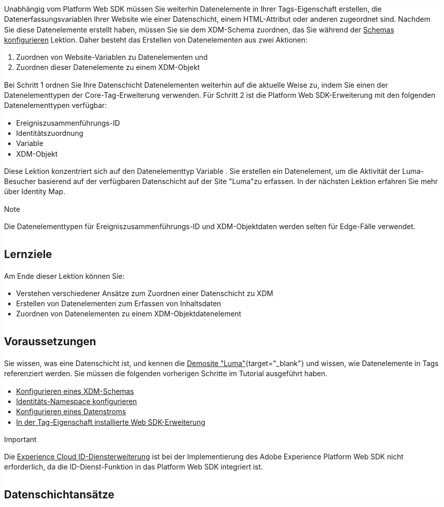 
Unabhängig vom Platform Web SDK müssen Sie weiterhin Datenelemente in Ihrer Tags-Eigenschaft erstellen, die Datenerfassungsvariablen Ihrer Website wie einer Datenschicht, einem HTML-Attribut oder anderen zugeordnet sind. Nachdem Sie diese Datenelemente erstellt haben, müssen Sie sie dem XDM-Schema zuordnen, das Sie während der [Schemas konfigurieren](configure-schemas.md) Lektion. Daher besteht das Erstellen von Datenelementen aus zwei Aktionen:

1. Zuordnen von Website-Variablen zu Datenelementen und
1. Zuordnen dieser Datenelemente zu einem XDM-Objekt

Bei Schritt 1 ordnen Sie Ihre Datenschicht Datenelementen weiterhin auf die aktuelle Weise zu, indem Sie einen der Datenelementtypen der Core-Tag-Erweiterung verwenden. Für Schritt 2 ist die Platform Web SDK-Erweiterung mit den folgenden Datenelementtypen verfügbar:

* Ereigniszusammenführungs-ID
* Identitätszuordnung
* Variable
* XDM-Objekt

Diese Lektion konzentriert sich auf den Datenelementtyp Variable . Sie erstellen ein Datenelement, um die Aktivität der Luma-Besucher basierend auf der verfügbaren Datenschicht auf der Site &quot;Luma&quot;zu erfassen. In der nächsten Lektion erfahren Sie mehr über Identity Map.

>[!NOTE]
>
> Die Datenelementtypen für Ereigniszusammenführungs-ID und XDM-Objektdaten werden selten für Edge-Fälle verwendet.

## Lernziele

Am Ende dieser Lektion können Sie:

* Verstehen verschiedener Ansätze zum Zuordnen einer Datenschicht zu XDM
* Erstellen von Datenelementen zum Erfassen von Inhaltsdaten
* Zuordnen von Datenelementen zu einem XDM-Objektdatenelement


## Voraussetzungen

Sie wissen, was eine Datenschicht ist, und kennen die [Demosite &quot;Luma&quot;](https://luma.enablementadobe.com/content/luma/us/en.html){target="_blank"} und wissen, wie Datenelemente in Tags referenziert werden. Sie müssen die folgenden vorherigen Schritte im Tutorial ausgeführt haben.

* [Konfigurieren eines XDM-Schemas](configure-schemas.md)
* [Identitäts-Namespace konfigurieren](configure-identities.md)
* [Konfigurieren eines Datenstroms](configure-datastream.md)
* [In der Tag-Eigenschaft installierte Web SDK-Erweiterung](install-web-sdk.md)

>[!IMPORTANT]
>
>Die [Experience Cloud ID-Diensterweiterung](https://exchange.adobe.com/experiencecloud.details.100160.adobe-experience-cloud-id-launch-extension.html) ist bei der Implementierung des Adobe Experience Platform Web SDK nicht erforderlich, da die ID-Dienst-Funktion in das Platform Web SDK integriert ist.

## Datenschichtansätze
